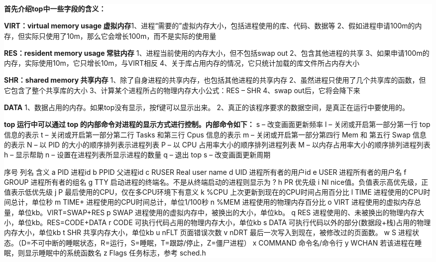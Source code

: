 **首先介绍top中一些字段的含义：**

**VIRT：virtual memory usage 虚拟内存**1、进程“需要的”虚拟内存大小，包括进程使用的库、代码、数据等
2、假如进程申请100m的内存，但实际只使用了10m，那么它会增长100m，而不是实际的使用量

**RES：resident memory usage 常驻内存**
1、进程当前使用的内存大小，但不包括swap out
2、包含其他进程的共享
3、如果申请100m的内存，实际使用10m，它只增长10m，与VIRT相反
4、关于库占用内存的情况，它只统计加载的库文件所占内存大小

**SHR：shared memory 共享内存**
1、除了自身进程的共享内存，也包括其他进程的共享内存
2、虽然进程只使用了几个共享库的函数，但它包含了整个共享库的大小
3、计算某个进程所占的物理内存大小公式：RES – SHR
4、swap out后，它将会降下来

**DATA**
1、数据占用的内存。如果top没有显示，按f键可以显示出来。
2、真正的该程序要求的数据空间，是真正在运行中要使用的。

**top 运行中可以通过 top 的内部命令对进程的显示方式进行控制。内部命令如下：**
s – 改变画面更新频率
l – 关闭或开启第一部分第一行 top 信息的表示
t – 关闭或开启第一部分第二行 Tasks 和第三行 Cpus 信息的表示
m – 关闭或开启第一部分第四行 Mem 和 第五行 Swap 信息的表示
N – 以 PID 的大小的顺序排列表示进程列表
P – 以 CPU 占用率大小的顺序排列进程列表
M – 以内存占用率大小的顺序排列进程列表
h – 显示帮助
n – 设置在进程列表所显示进程的数量
q – 退出 top
s – 改变画面更新周期

序号 列名 含义
a PID 进程id
b PPID 父进程id
c RUSER Real user name
d UID 进程所有者的用户id
e USER 进程所有者的用户名
f GROUP 进程所有者的组名
g TTY 启动进程的终端名。不是从终端启动的进程则显示为 ?
h PR 优先级
i NI nice值。负值表示高优先级，正值表示低优先级
j P 最后使用的CPU，仅在多CPU环境下有意义
k %CPU 上次更新到现在的CPU时间占用百分比
l TIME 进程使用的CPU时间总计，单位秒
m TIME+ 进程使用的CPU时间总计，单位1/100秒
n %MEM 进程使用的物理内存百分比
o VIRT 进程使用的虚拟内存总量，单位kb。VIRT=SWAP+RES
p SWAP 进程使用的虚拟内存中，被换出的大小，单位kb。
q RES 进程使用的、未被换出的物理内存大小，单位kb。RES=CODE+DATA
r CODE 可执行代码占用的物理内存大小，单位kb
s DATA 可执行代码以外的部分(数据段+栈)占用的物理内存大小，单位kb
t SHR 共享内存大小，单位kb
u nFLT 页面错误次数
v nDRT 最后一次写入到现在，被修改过的页面数。
w S 进程状态。（D=不可中断的睡眠状态，R=运行，S=睡眠，T=跟踪/停止，Z=僵尸进程）
x COMMAND 命令名/命令行
y WCHAN 若该进程在睡眠，则显示睡眠中的系统函数名
z Flags 任务标志，参考 sched.h
